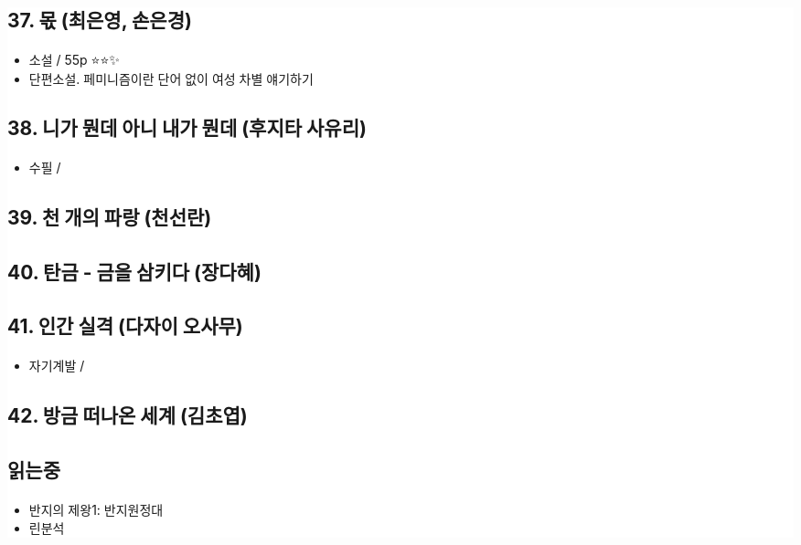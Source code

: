 ## 37. 몫 (최은영, 손은경)

- 소설 / 55p ⭐⭐✨
- 단편소설. 페미니즘이란 단어 없이 여성 차별 얘기하기
## 38. 니가 뭔데 아니 내가 뭔데 (후지타 사유리)

- 수필 / 

## 39. 천 개의 파랑 (천선란)

## 40. 탄금 - 금을 삼키다 (장다혜)

## 41. 인간 실격 (다자이 오사무)
- 자기계발 / 

## 42. 방금 떠나온 세계 (김초엽)

## 읽는중

- 반지의 제왕1: 반지원정대
- 린분석